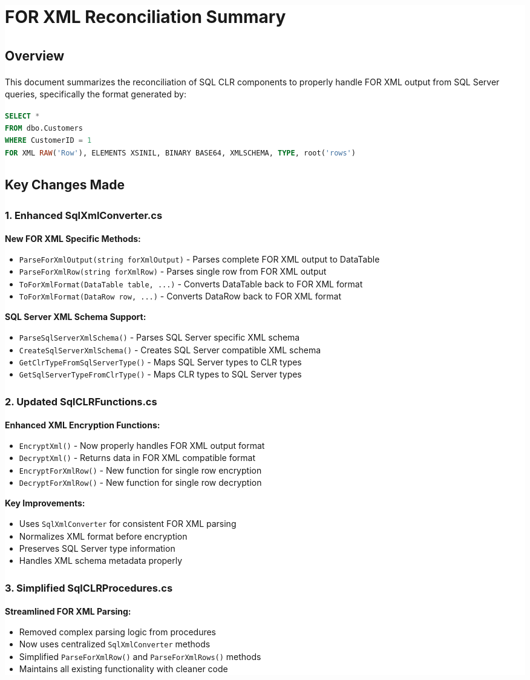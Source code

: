 # FOR XML Reconciliation Summary

## Overview

This document summarizes the reconciliation of SQL CLR components to properly handle FOR XML output from SQL Server queries, specifically the format generated by:

```sql
SELECT * 
FROM dbo.Customers 
WHERE CustomerID = 1 
FOR XML RAW('Row'), ELEMENTS XSINIL, BINARY BASE64, XMLSCHEMA, TYPE, root('rows')
```

## Key Changes Made

### 1. Enhanced SqlXmlConverter.cs

**New FOR XML Specific Methods:**
- `ParseForXmlOutput(string forXmlOutput)` - Parses complete FOR XML output to DataTable
- `ParseForXmlRow(string forXmlRow)` - Parses single row from FOR XML output
- `ToForXmlFormat(DataTable table, ...)` - Converts DataTable back to FOR XML format
- `ToForXmlFormat(DataRow row, ...)` - Converts DataRow back to FOR XML format

**SQL Server XML Schema Support:**
- `ParseSqlServerXmlSchema()` - Parses SQL Server specific XML schema
- `CreateSqlServerXmlSchema()` - Creates SQL Server compatible XML schema
- `GetClrTypeFromSqlServerType()` - Maps SQL Server types to CLR types
- `GetSqlServerTypeFromClrType()` - Maps CLR types to SQL Server types

### 2. Updated SqlCLRFunctions.cs

**Enhanced XML Encryption Functions:**
- `EncryptXml()` - Now properly handles FOR XML output format
- `DecryptXml()` - Returns data in FOR XML compatible format
- `EncryptForXmlRow()` - New function for single row encryption
- `DecryptForXmlRow()` - New function for single row decryption

**Key Improvements:**
- Uses `SqlXmlConverter` for consistent FOR XML parsing
- Normalizes XML format before encryption
- Preserves SQL Server type information
- Handles XML schema metadata properly

### 3. Simplified SqlCLRProcedures.cs

**Streamlined FOR XML Parsing:**
- Removed complex parsing logic from procedures
- Now uses centralized `SqlXmlConverter` methods
- Simplified `ParseForXmlRow()` and `ParseForXmlRows()` methods
- Maintains all existing functionality with cleaner code
